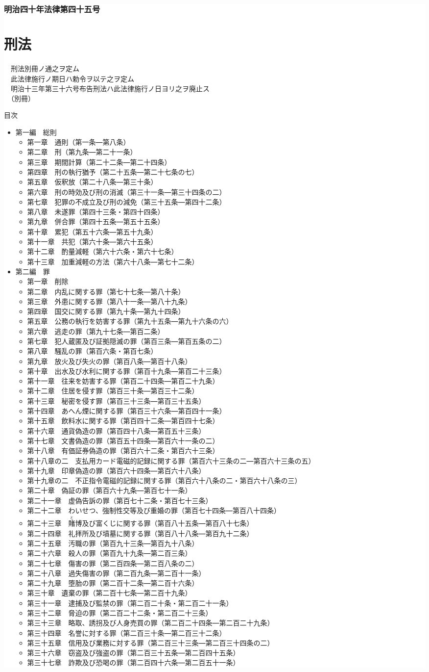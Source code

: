 ### 明治四十年法律第四十五号  
# 刑法  
　刑法別冊ノ通之ヲ定ム  
　此法律施行ノ期日ハ勅令ヲ以テ之ヲ定ム  
　明治十三年第三十六号布告刑法ハ此法律施行ノ日ヨリ之ヲ廃止ス  
　（別冊）  
  
目次  
* 第一編　総則  
	* 第一章　通則（第一条―第八条）  
	* 第二章　刑（第九条―第二十一条）  
	* 第三章　期間計算（第二十二条―第二十四条）  
	* 第四章　刑の執行猶予（第二十五条―第二十七条の七）  
	* 第五章　仮釈放（第二十八条―第三十条）  
	* 第六章　刑の時効及び刑の消滅（第三十一条―第三十四条の二）  
	* 第七章　犯罪の不成立及び刑の減免（第三十五条―第四十二条）  
	* 第八章　未遂罪（第四十三条・第四十四条）  
	* 第九章　併合罪（第四十五条―第五十五条）  
	* 第十章　累犯（第五十六条―第五十九条）  
	* 第十一章　共犯（第六十条―第六十五条）  
	* 第十二章　酌量減軽（第六十六条・第六十七条）  
	* 第十三章　加重減軽の方法（第六十八条―第七十二条）  
* 第二編　罪  
	* 第一章　削除  
	* 第二章　内乱に関する罪（第七十七条―第八十条）  
	* 第三章　外患に関する罪（第八十一条―第八十九条）  
	* 第四章　国交に関する罪（第九十条―第九十四条）  
	* 第五章　公務の執行を妨害する罪（第九十五条―第九十六条の六）  
	* 第六章　逃走の罪（第九十七条―第百二条）  
	* 第七章　犯人蔵匿及び証拠隠滅の罪（第百三条―第百五条の二）  
	* 第八章　騒乱の罪（第百六条・第百七条）  
	* 第九章　放火及び失火の罪（第百八条―第百十八条）  
	* 第十章　出水及び水利に関する罪（第百十九条―第百二十三条）  
	* 第十一章　往来を妨害する罪（第百二十四条―第百二十九条）  
	* 第十二章　住居を侵す罪（第百三十条―第百三十二条）  
	* 第十三章　秘密を侵す罪（第百三十三条―第百三十五条）  
	* 第十四章　あへん煙に関する罪（第百三十六条―第百四十一条）  
	* 第十五章　飲料水に関する罪（第百四十二条―第百四十七条）  
	* 第十六章　通貨偽造の罪（第百四十八条―第百五十三条）  
	* 第十七章　文書偽造の罪（第百五十四条―第百六十一条の二）  
	* 第十八章　有価証券偽造の罪（第百六十二条・第百六十三条）  
	* 第十八章の二　支払用カード電磁的記録に関する罪（第百六十三条の二―第百六十三条の五）  
	* 第十九章　印章偽造の罪（第百六十四条―第百六十八条）  
	* 第十九章の二　不正指令電磁的記録に関する罪（第百六十八条の二・第百六十八条の三）  
	* 第二十章　偽証の罪（第百六十九条―第百七十一条）  
	* 第二十一章　虚偽告訴の罪（第百七十二条・第百七十三条）  
	* 第二十二章　わいせつ、強制性交等及び重婚の罪（第百七十四条―第百八十四条）  
	* 第二十三章　<ruby>賭<rt>と</rt></ruby>博及び富くじに関する罪（第百八十五条―第百八十七条）  
	* 第二十四章　礼拝所及び墳墓に関する罪（第百八十八条―第百九十二条）  
	* 第二十五章　汚職の罪（第百九十三条―第百九十八条）  
	* 第二十六章　殺人の罪（第百九十九条―第二百三条）  
	* 第二十七章　傷害の罪（第二百四条―第二百八条の二）  
	* 第二十八章　過失傷害の罪（第二百九条―第二百十一条）  
	* 第二十九章　堕胎の罪（第二百十二条―第二百十六条）  
	* 第三十章　遺棄の罪（第二百十七条―第二百十九条）  
	* 第三十一章　逮捕及び監禁の罪（第二百二十条・第二百二十一条）  
	* 第三十二章　脅迫の罪（第二百二十二条・第二百二十三条）  
	* 第三十三章　略取、誘拐及び人身売買の罪（第二百二十四条―第二百二十九条）  
	* 第三十四章　名誉に対する罪（第二百三十条―第二百三十二条）  
	* 第三十五章　信用及び業務に対する罪（第二百三十三条―第二百三十四条の二）  
	* 第三十六章　窃盗及び強盗の罪（第二百三十五条―第二百四十五条）  
	* 第三十七章　詐欺及び恐喝の罪（第二百四十六条―第二百五十一条）  